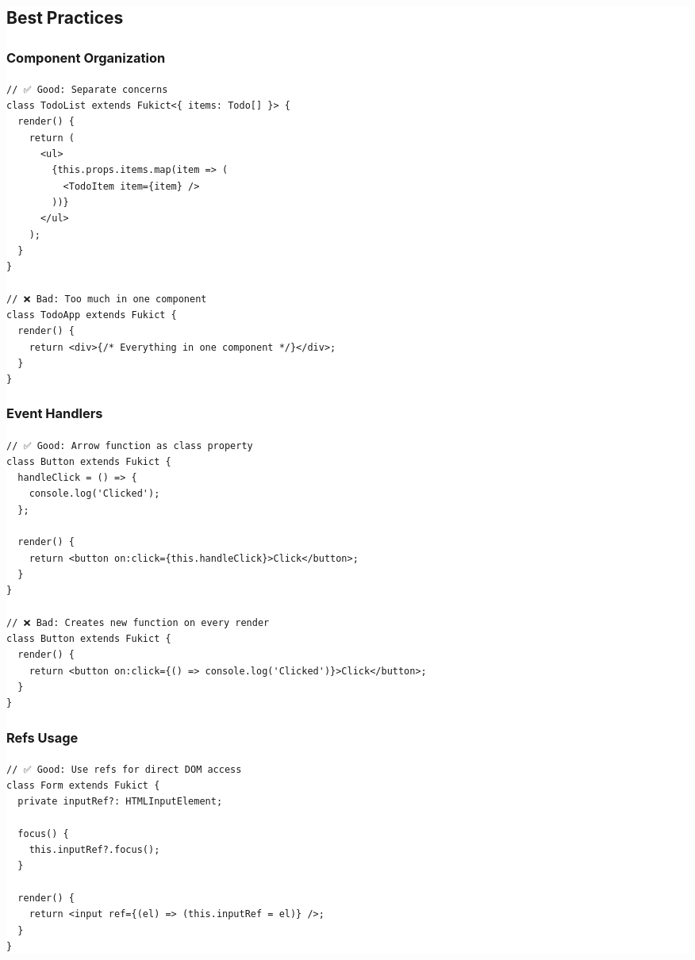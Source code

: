 ## Best Practices

### Component Organization

```tsx
// ✅ Good: Separate concerns
class TodoList extends Fukict<{ items: Todo[] }> {
  render() {
    return (
      <ul>
        {this.props.items.map(item => (
          <TodoItem item={item} />
        ))}
      </ul>
    );
  }
}

// ❌ Bad: Too much in one component
class TodoApp extends Fukict {
  render() {
    return <div>{/* Everything in one component */}</div>;
  }
}
```

### Event Handlers

```tsx
// ✅ Good: Arrow function as class property
class Button extends Fukict {
  handleClick = () => {
    console.log('Clicked');
  };

  render() {
    return <button on:click={this.handleClick}>Click</button>;
  }
}

// ❌ Bad: Creates new function on every render
class Button extends Fukict {
  render() {
    return <button on:click={() => console.log('Clicked')}>Click</button>;
  }
}
```

### Refs Usage

```tsx
// ✅ Good: Use refs for direct DOM access
class Form extends Fukict {
  private inputRef?: HTMLInputElement;

  focus() {
    this.inputRef?.focus();
  }

  render() {
    return <input ref={(el) => (this.inputRef = el)} />;
  }
}

```